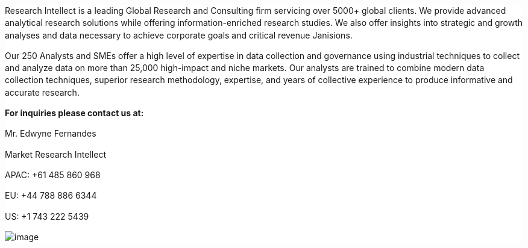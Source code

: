 Research Intellect is a leading Global Research and Consulting firm servicing over 5000+ global clients. We provide advanced analytical research solutions while offering information-enriched research studies.&nbsp;</span>We also offer insights into strategic and growth analyses and data necessary to achieve corporate goals and critical revenue Janisions.</p><p><span class="">Our 250 Analysts and SMEs offer a high level of expertise in data collection and governance using industrial techniques to collect and analyze data on more than 25,000 high-impact and niche markets. Our analysts are trained to combine modern data collection techniques, superior research methodology, expertise, and years of collective experience to produce informative and accurate research.</span></p><p><strong>For inquiries please contact us at:</strong></p><p>Mr. Edwyne Fernandes</p><p>Market Research Intellect</p><p>APAC: +61 485 860 968</p><p>EU: +44 788 886 6344</p><p>US: +1 743 222 5439</p>
![image](https://github.com/user-attachments/assets/4d3b9a0c-18fd-4d5e-a368-c95770fadee1)
